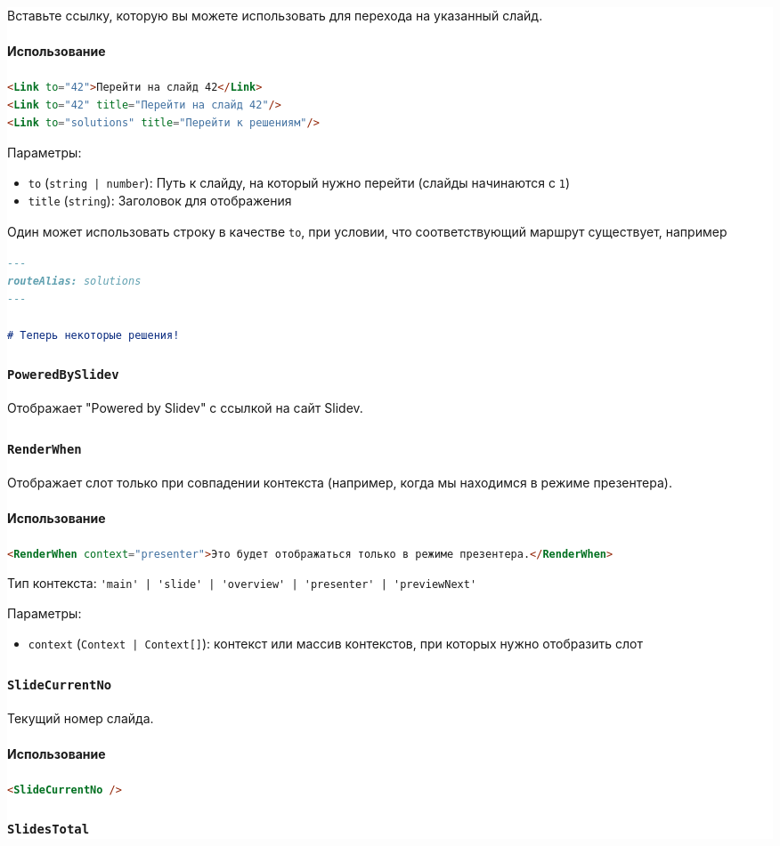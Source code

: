 Вставьте ссылку, которую вы можете использовать для перехода на указанный слайд.

#### Использование

```md
<Link to="42">Перейти на слайд 42</Link>
<Link to="42" title="Перейти на слайд 42"/>
<Link to="solutions" title="Перейти к решениям"/>
```

Параметры:

- `to` (`string | number`): Путь к слайду, на который нужно перейти (слайды начинаются с `1`)
- `title` (`string`): Заголовок для отображения

Один может использовать строку в качестве `to`, при условии, что соответствующий маршрут существует, например

```md
---
routeAlias: solutions
---

# Теперь некоторые решения!
```

### `PoweredBySlidev`

Отображает "Powered by Slidev" с ссылкой на сайт Slidev.

### `RenderWhen`

Отображает слот только при совпадении контекста (например, когда мы находимся в режиме презентера).

#### Использование

```md
<RenderWhen context="presenter">Это будет отображаться только в режиме презентера.</RenderWhen>
```

Тип контекста: `'main' | 'slide' | 'overview' | 'presenter' | 'previewNext'`

Параметры:

- `context` (`Context | Context[]`): контекст или массив контекстов, при которых нужно отобразить слот

### `SlideCurrentNo`

Текущий номер слайда.

#### Использование

```md
<SlideCurrentNo />
```

### `SlidesTotal`
